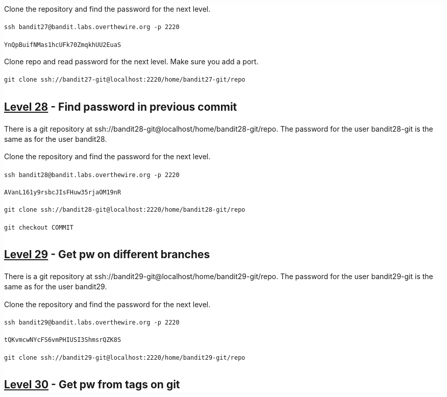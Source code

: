 Clone the repository and find the password for the next level.

```ssh
ssh bandit27@bandit.labs.overthewire.org -p 2220
```

```
YnQpBuifNMas1hcUFk70ZmqkhUU2EuaS
```

Clone repo and read password for the next level. Make sure you add a port.

```ssh
git clone ssh://bandit27-git@localhost:2220/home/bandit27-git/repo
```

## [Level 28](https://overthewire.org/wargames/bandit/bandit29.html) - Find password in previous commit

There is a git repository at ssh://bandit28-git@localhost/home/bandit28-git/repo.
The password for the user bandit28-git is the same as for the user bandit28.

Clone the repository and find the password for the next level.

```ssh
ssh bandit28@bandit.labs.overthewire.org -p 2220
```

```
AVanL161y9rsbcJIsFHuw35rjaOM19nR
```

```
git clone ssh://bandit28-git@localhost:2220/home/bandit28-git/repo
```

```
git checkout COMMIT
```

## [Level 29](https://overthewire.org/wargames/bandit/bandit30.html) - Get pw on different branches

There is a git repository at ssh://bandit29-git@localhost/home/bandit29-git/repo.
The password for the user bandit29-git is the same as for the user bandit29.

Clone the repository and find the password for the next level.

```ssh
ssh bandit29@bandit.labs.overthewire.org -p 2220
```

```
tQKvmcwNYcFS6vmPHIUSI3ShmsrQZK8S
```

```
git clone ssh://bandit29-git@localhost:2220/home/bandit29-git/repo
```

## [Level 30](https://overthewire.org/wargames/bandit/bandit31.html) - Get pw from tags on git

